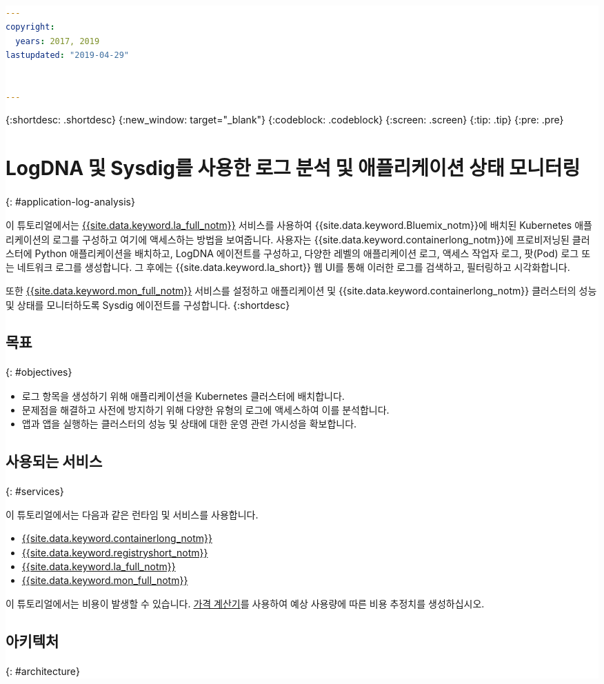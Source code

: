 ```yaml
---
copyright:
  years: 2017, 2019
lastupdated: "2019-04-29"


---
```


{:shortdesc: .shortdesc}
{:new_window: target="_blank"}
{:codeblock: .codeblock}
{:screen: .screen}
{:tip: .tip}
{:pre: .pre}

# LogDNA 및 Sysdig를 사용한 로그 분석 및 애플리케이션 상태 모니터링
{: #application-log-analysis}

이 튜토리얼에서는 [{{site.data.keyword.la_full_notm}}](https://{DomainName}/observe/) 서비스를 사용하여 {{site.data.keyword.Bluemix_notm}}에 배치된 Kubernetes 애플리케이션의 로그를 구성하고 여기에 액세스하는 방법을 보여줍니다. 사용자는 {{site.data.keyword.containerlong_notm}}에 프로비저닝된 클러스터에 Python 애플리케이션을 배치하고, LogDNA 에이전트를 구성하고, 다양한 레벨의 애플리케이션 로그, 액세스 작업자 로그, 팟(Pod) 로그 또는 네트워크 로그를 생성합니다. 그 후에는 {{site.data.keyword.la_short}} 웹 UI를 통해 이러한 로그를 검색하고, 필터링하고 시각화합니다. 

또한 [{{site.data.keyword.mon_full_notm}}](https://{DomainName}/observe/) 서비스를 설정하고 애플리케이션 및 {{site.data.keyword.containerlong_notm}} 클러스터의 성능 및 상태를 모니터하도록 Sysdig 에이전트를 구성합니다.
{:shortdesc}

## 목표
{: #objectives}
* 로그 항목을 생성하기 위해 애플리케이션을 Kubernetes 클러스터에 배치합니다. 
* 문제점을 해결하고 사전에 방지하기 위해 다양한 유형의 로그에 액세스하여 이를 분석합니다. 
* 앱과 앱을 실행하는 클러스터의 성능 및 상태에 대한 운영 관련 가시성을 확보합니다. 

## 사용되는 서비스
{: #services}

이 튜토리얼에서는 다음과 같은 런타임 및 서비스를 사용합니다. 
* [{{site.data.keyword.containerlong_notm}}](https://{DomainName}/kubernetes/landing)
* [{{site.data.keyword.registryshort_notm}}](https://{DomainName}/containers-kubernetes/launchRegistryView)
* [{{site.data.keyword.la_full_notm}}](https://{DomainName}/observe/logging)
* [{{site.data.keyword.mon_full_notm}}](https://{DomainName}/observe/monitoring)

이 튜토리얼에서는 비용이 발생할 수 있습니다. [가격 계산기](https://{DomainName}/pricing/)를 사용하여 예상 사용량에 따른 비용 추정치를 생성하십시오. 

## 아키텍처
{: #architecture}
